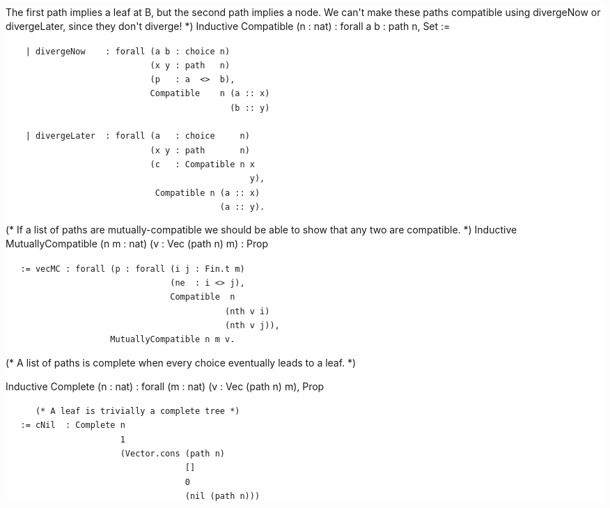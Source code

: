 The first path implies a leaf at B, but the second path
implies a node. We can't make these paths compatible using
divergeNow or divergeLater, since they don't diverge!
*)
Inductive Compatible (n : nat)
                        : forall a b : path n,
                                 Set :=

        | divergeNow    : forall (a b : choice n)
                                 (x y : path   n)
                                 (p   : a  <>  b),
                                 Compatible    n (a :: x)
                                                 (b :: y)

        | divergeLater  : forall (a   : choice     n)
                                 (x y : path       n)
                                 (c   : Compatible n x
                                                     y),
                                  Compatible n (a :: x)
                                               (a :: y).

(*
If a list of paths are mutually-compatible we should be
able to show that any two are compatible.
*)
Inductive MutuallyCompatible (n m : nat)
                             (v   : Vec (path n) m)
                          : Prop

       := vecMC : forall (p : forall (i j : Fin.t m)
                                     (ne  : i <> j),
                                     Compatible  n
                                                (nth v i)
                                                (nth v j)),
                         MutuallyCompatible n m v.

(*
A list of paths is complete when every choice eventually
leads to a leaf.
*)

Inductive Complete (n : nat)
                      : forall (m : nat)
                               (v : Vec (path n) m),
                               Prop

          (* A leaf is trivially a complete tree *)
       := cNil  : Complete n
                           1
                           (Vector.cons (path n)
                                        []
                                        0
                                        (nil (path n)))
